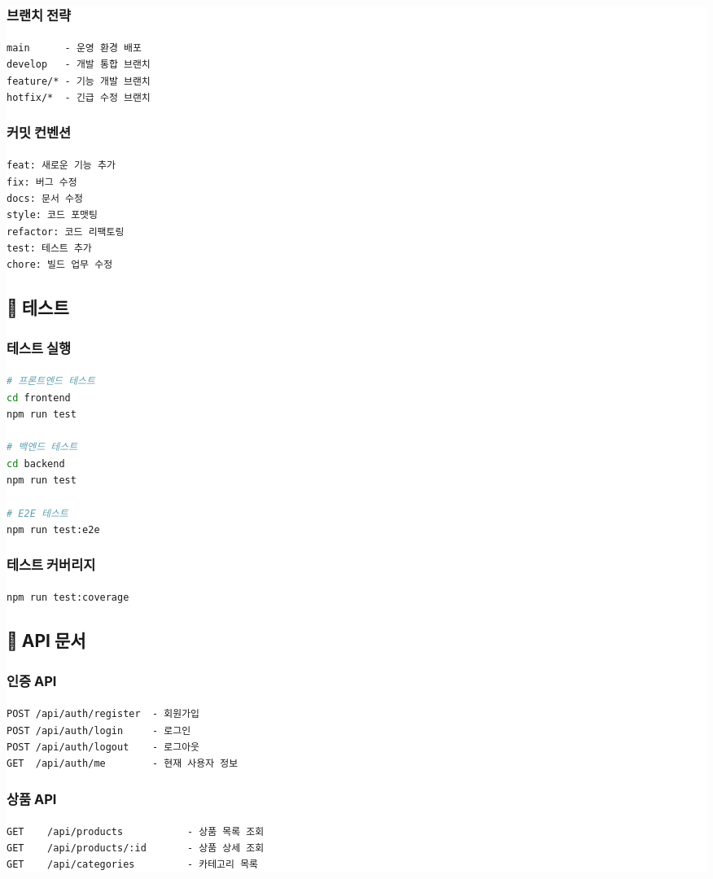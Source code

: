 ### 브랜치 전략
```
main      - 운영 환경 배포
develop   - 개발 통합 브랜치
feature/* - 기능 개발 브랜치
hotfix/*  - 긴급 수정 브랜치
```

### 커밋 컨벤션
```
feat: 새로운 기능 추가
fix: 버그 수정
docs: 문서 수정
style: 코드 포맷팅
refactor: 코드 리팩토링
test: 테스트 추가
chore: 빌드 업무 수정
```

## 🧪 테스트

### 테스트 실행
```bash
# 프론트엔드 테스트
cd frontend
npm run test

# 백엔드 테스트
cd backend
npm run test

# E2E 테스트
npm run test:e2e
```

### 테스트 커버리지
```bash
npm run test:coverage
```

## 📱 API 문서

### 인증 API
```
POST /api/auth/register  - 회원가입
POST /api/auth/login     - 로그인
POST /api/auth/logout    - 로그아웃
GET  /api/auth/me        - 현재 사용자 정보
```

### 상품 API
```
GET    /api/products           - 상품 목록 조회
GET    /api/products/:id       - 상품 상세 조회
GET    /api/categories         - 카테고리 목록
```
